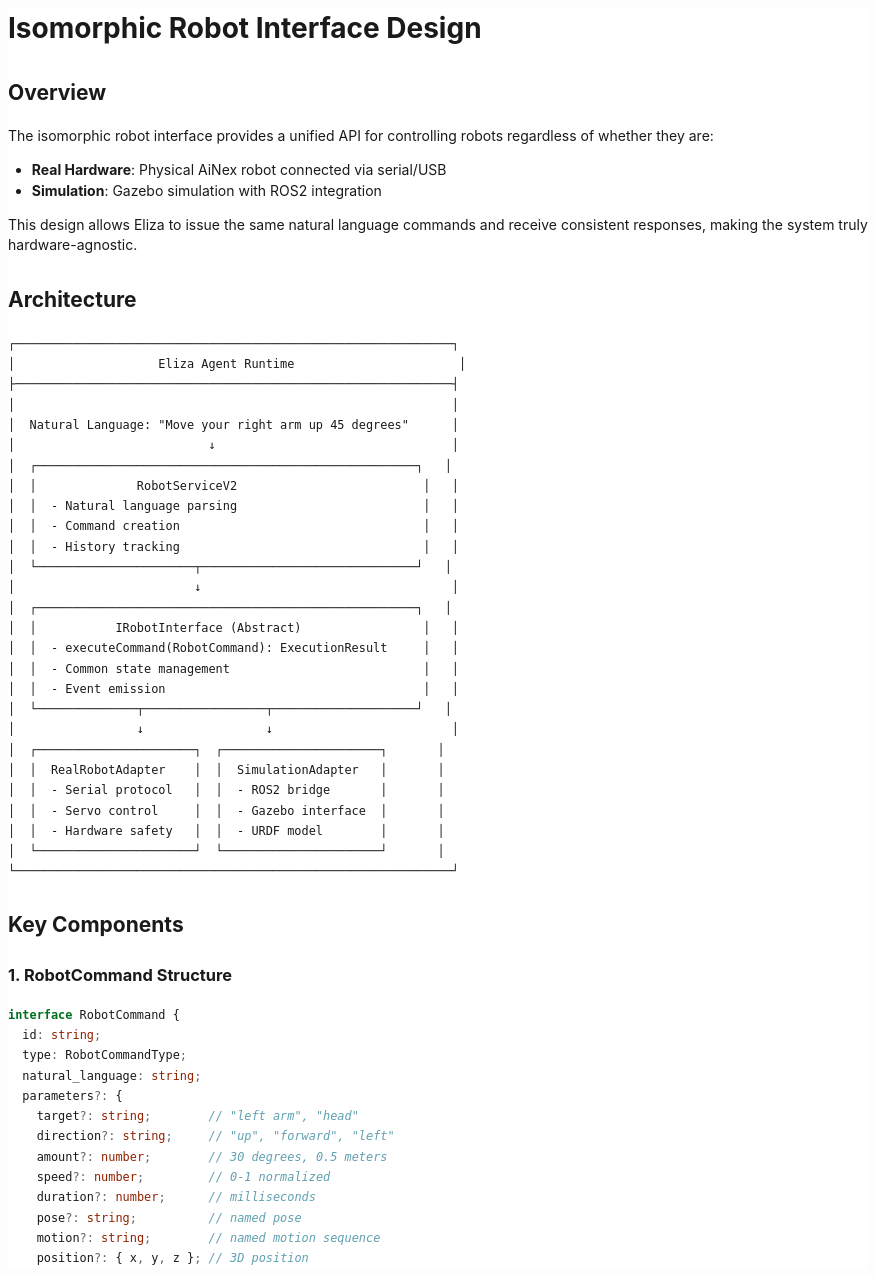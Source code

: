 # Isomorphic Robot Interface Design

## Overview

The isomorphic robot interface provides a unified API for controlling robots regardless of whether they are:
- **Real Hardware**: Physical AiNex robot connected via serial/USB
- **Simulation**: Gazebo simulation with ROS2 integration

This design allows Eliza to issue the same natural language commands and receive consistent responses, making the system truly hardware-agnostic.

## Architecture

```
┌─────────────────────────────────────────────────────────────┐
│                    Eliza Agent Runtime                       │
├─────────────────────────────────────────────────────────────┤
│                                                             │
│  Natural Language: "Move your right arm up 45 degrees"      │
│                           ↓                                 │
│  ┌─────────────────────────────────────────────────────┐   │
│  │              RobotServiceV2                          │   │
│  │  - Natural language parsing                          │   │
│  │  - Command creation                                  │   │
│  │  - History tracking                                  │   │
│  └──────────────────────┬──────────────────────────────┘   │
│                         ↓                                   │
│  ┌─────────────────────────────────────────────────────┐   │
│  │           IRobotInterface (Abstract)                 │   │
│  │  - executeCommand(RobotCommand): ExecutionResult     │   │
│  │  - Common state management                           │   │
│  │  - Event emission                                    │   │
│  └──────────────┬─────────────────┬────────────────────┘   │
│                 ↓                 ↓                         │
│  ┌──────────────────────┐  ┌──────────────────────┐       │
│  │  RealRobotAdapter    │  │  SimulationAdapter   │       │
│  │  - Serial protocol   │  │  - ROS2 bridge       │       │
│  │  - Servo control     │  │  - Gazebo interface  │       │
│  │  - Hardware safety   │  │  - URDF model        │       │
│  └──────────────────────┘  └──────────────────────┘       │
└─────────────────────────────────────────────────────────────┘
```

## Key Components

### 1. RobotCommand Structure

```typescript
interface RobotCommand {
  id: string;
  type: RobotCommandType;
  natural_language: string;
  parameters?: {
    target?: string;        // "left arm", "head"
    direction?: string;     // "up", "forward", "left"
    amount?: number;        // 30 degrees, 0.5 meters
    speed?: number;         // 0-1 normalized
    duration?: number;      // milliseconds
    pose?: string;          // named pose
    motion?: string;        // named motion sequence
    position?: { x, y, z }; // 3D position
```